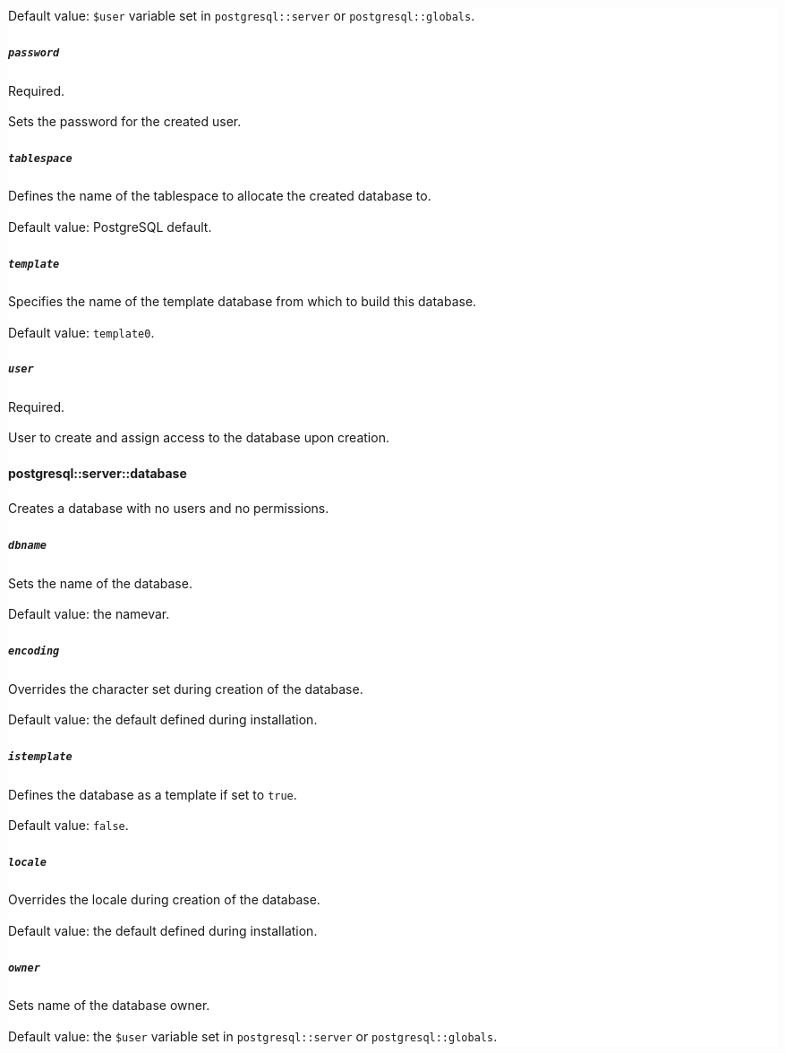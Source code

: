 Default value: `$user` variable set in `postgresql::server` or
`postgresql::globals`.

##### `password`

Required.

Sets the password for the created user.

##### `tablespace`

Defines the name of the tablespace to allocate the created database to.

Default value: PostgreSQL default.

##### `template`

Specifies the name of the template database from which to build this database.

Default value: `template0`.

##### `user`

Required.

User to create and assign access to the database upon creation.

#### postgresql::server::database

Creates a database with no users and no permissions.

##### `dbname`

Sets the name of the database.

Default value: the namevar.

##### `encoding`

Overrides the character set during creation of the database.

Default value: the default defined during installation.

##### `istemplate`

Defines the database as a template if set to `true`.

Default value: `false`.

##### `locale`

Overrides the locale during creation of the database.

Default value: the default defined during installation.

##### `owner`

Sets name of the database owner.

Default value: the `$user` variable set in `postgresql::server` or
`postgresql::globals`.

